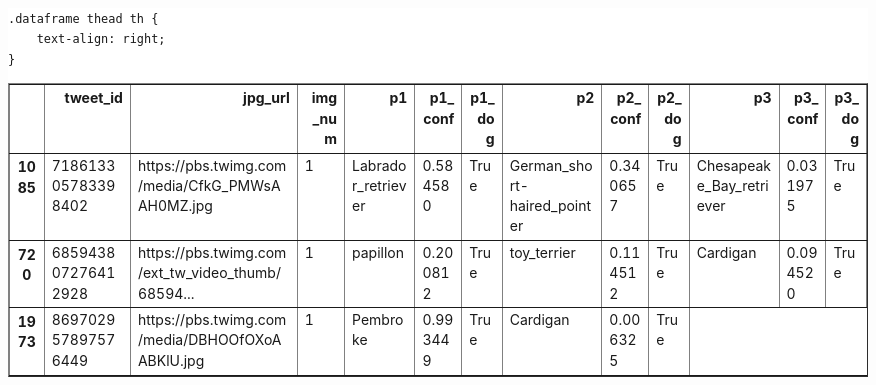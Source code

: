     .dataframe thead th {
        text-align: right;
    }
</style>
<table border="1" class="dataframe">
  <thead>
    <tr style="text-align: right;">
      <th></th>
      <th>tweet_id</th>
      <th>jpg_url</th>
      <th>img_num</th>
      <th>p1</th>
      <th>p1_conf</th>
      <th>p1_dog</th>
      <th>p2</th>
      <th>p2_conf</th>
      <th>p2_dog</th>
      <th>p3</th>
      <th>p3_conf</th>
      <th>p3_dog</th>
    </tr>
  </thead>
  <tbody>
    <tr>
      <th>1085</th>
      <td>718613305783398402</td>
      <td>https://pbs.twimg.com/media/CfkG_PMWsAAH0MZ.jpg</td>
      <td>1</td>
      <td>Labrador_retriever</td>
      <td>0.584580</td>
      <td>True</td>
      <td>German_short-haired_pointer</td>
      <td>0.340657</td>
      <td>True</td>
      <td>Chesapeake_Bay_retriever</td>
      <td>0.031975</td>
      <td>True</td>
    </tr>
    <tr>
      <th>720</th>
      <td>685943807276412928</td>
      <td>https://pbs.twimg.com/ext_tw_video_thumb/68594...</td>
      <td>1</td>
      <td>papillon</td>
      <td>0.200812</td>
      <td>True</td>
      <td>toy_terrier</td>
      <td>0.114512</td>
      <td>True</td>
      <td>Cardigan</td>
      <td>0.094520</td>
      <td>True</td>
    </tr>
    <tr>
      <th>1973</th>
      <td>869702957897576449</td>
      <td>https://pbs.twimg.com/media/DBHOOfOXoAABKlU.jpg</td>
      <td>1</td>
      <td>Pembroke</td>
      <td>0.993449</td>
      <td>True</td>
      <td>Cardigan</td>
      <td>0.006325</td>
      <td>True</td>